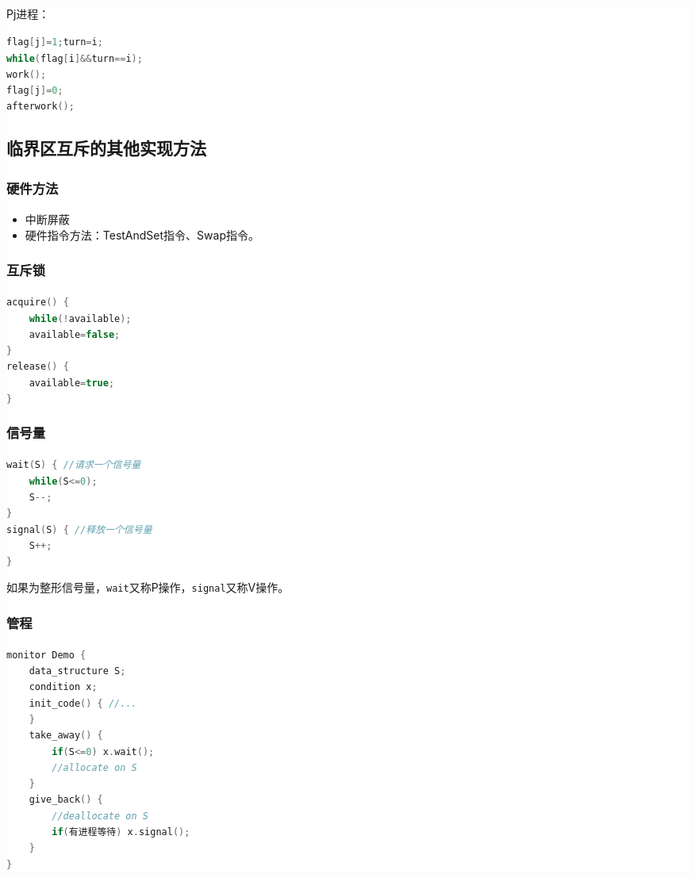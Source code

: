 Pj进程：
```cpp
flag[j]=1;turn=i;
while(flag[i]&&turn==i);
work();
flag[j]=0;
afterwork();
```

## 临界区互斥的其他实现方法

### 硬件方法

- 中断屏蔽
- 硬件指令方法：TestAndSet指令、Swap指令。

### 互斥锁

```cpp
acquire() {
	while(!available);
	available=false;
}
release() {
	available=true;
}
```

### 信号量

```cpp
wait(S) { //请求一个信号量
	while(S<=0);
	S--;
}
signal(S) { //释放一个信号量
	S++;
}
```

如果为整形信号量，`wait`又称P操作，`signal`又称V操作。

### 管程

```cpp
monitor Demo {
	data_structure S;
	condition x;
	init_code() { //...
	}
	take_away() {
		if(S<=0) x.wait();
		//allocate on S
	}
	give_back() {
		//deallocate on S
		if(有进程等待) x.signal();
	}
}
```
